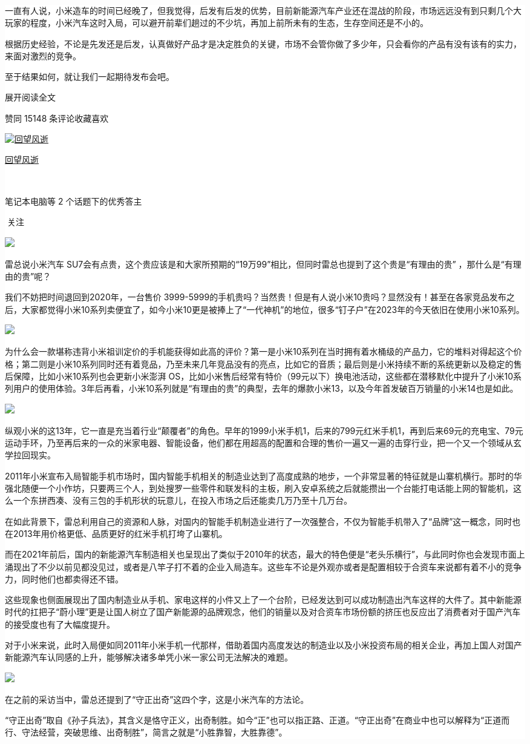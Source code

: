 一直有人说，小米造车的时间已经晚了，但我觉得，后发有后发的优势，目前新能源汽车产业还在混战的阶段，市场远远没有到只剩几个大玩家的程度，小米汽车这时入局，可以避开前辈们趟过的不少坑，再加上前所未有的生态，生存空间还是不小的。

根据历史经验，不论是先发还是后发，认真做好产品才是决定胜负的关键，市场不会管你做了多少年，只会看你的产品有没有该有的实力，来面对激烈的竞争。

至于结果如何，就让我们一起期待发布会吧。

展开阅读全文​

​赞同 151​​48 条评论​收藏​喜欢

[![回望风逝](https://proxy-prod.omnivore-image-cache.app/0x0,sgRJFtyJ2QwDeILeeaWkEuxEwg1Gcp_v58VSywgnygM0/https://pica.zhimg.com/v2-3208108d21acfb08aaf121fda3622730_l.jpg?source=1def8aca)](https://www.zhihu.com/people/HWFS)

[回望风逝](https://www.zhihu.com/people/HWFS)

[​](https://www.zhihu.com/question/48509984)

笔记本电脑等 2 个话题下的优秀答主

​ 关注

![](https://proxy-prod.omnivore-image-cache.app/614x256,sK3cE-cpM14mUSmq__ehaItxG4PKiQ2Bf0Z_DUmUHwRA/https://picx.zhimg.com/50/v2-d8725c7a9ec72e7441a16787f814daab_720w.jpg?source=1def8aca)

雷总说小米汽车 SU7会有点贵，这个贵应该是和大家所预期的“19万99”相比，但同时雷总也提到了这个贵是“有理由的贵” ，那什么是“有理由的贵”呢？

我们不妨把时间退回到2020年，一台售价 3999-5999的手机贵吗？当然贵！但是有人说小米10贵吗？显然没有！甚至在各家竞品发布之后，大家都觉得小米10系列卖便宜了，如今小米10更是被捧上了“一代神机”的地位，很多“钉子户”在2023年的今天依旧在使用小米10系列。

![](https://proxy-prod.omnivore-image-cache.app/1268x0,s5q7mHeHMXUhtPfWamaZX2dwJaqSEyu9lAfMw6w4J_i0/https://pic1.zhimg.com/50/v2-e0b5b6083bcb49aeee9b9cd574ad3ff8_720w.jpg?source=1def8aca)

为什么会一款堪称违背小米祖训定价的手机能获得如此高的评价？第一是小米10系列在当时拥有着水桶级的产品力，它的堆料对得起这个价格；第二则是小米10系列同时还有着竞品，乃至未来几年竞品没有的亮点，比如它的音质；最后则是小米持续不断的系统更新以及稳定的售后保障，比如小米10系列也会更新小米澎湃 OS，比如小米售后经常有特价（99元以下）换电池活动，这些都在潜移默化中提升了小米10系列用户的使用体验。3年后再看，小米10系列就是“有理由的贵”的典型，去年的爆款小米13，以及今年首发破百万销量的小米14也是如此。

![](https://proxy-prod.omnivore-image-cache.app/774x0,szoQtSgHwTFoAGKeB8jZPbVhw71eA6x2hnkLl_ozWHIA/https://pic1.zhimg.com/50/v2-4a2c4f4265d80e940361ebb5891b3d58_720w.jpg?source=1def8aca)

纵观小米的这13年，它一直是充当着行业“颠覆者”的角色。早年的1999小米手机1，后来的799元红米手机1，再到后来69元的充电宝、79元运动手环，乃至再后来的一众的米家电器、智能设备，他们都在用超高的配置和合理的售价一遍又一遍的击穿行业，把一个又一个领域从玄学拉回现实。

2011年小米宣布入局智能手机市场时，国内智能手机相关的制造业达到了高度成熟的地步，一个非常显著的特征就是山寨机横行。那时的华强北随便一个小作坊，只要两三个人，到处搜罗一些零件和联发科的主板，刷入安卓系统之后就能攒出一个台能打电话能上网的智能机，这么一个东拼西凑、没有三包的手机形状的玩意儿，在投入市场之后还能卖几万乃至十几万台。

在如此背景下，雷总利用自己的资源和人脉，对国内的智能手机制造业进行了一次强整合，不仅为智能手机带入了“品牌”这一概念，同时也在2013年用价格更低、品质更好的红米手机打垮了山寨机。

而在2021年前后，国内的新能源汽车制造相关也呈现出了类似于2010年的状态，最大的特色便是“老头乐横行”，与此同时你也会发现市面上涌现出了不少以前见都没见过，或者是八竿子打不着的企业入局造车。这些车不论是外观亦或者是配置相较于合资车来说都有着不小的竞争力，同时他们也都卖得还不错。

这些现象也侧面展现出了国内制造业从手机、家电这样的小件又上了一个台阶，已经发达到可以成功制造出汽车这样的大件了。其中新能源时代的扛把子“蔚小理”更是让国人树立了国产新能源的品牌观念，他们的销量以及对合资车市场份额的挤压也反应出了消费者对于国产汽车的接受度也有了大幅度提升。

对于小米来说，此时入局便如同2011年小米手机一代那样，借助着国内高度发达的制造业以及小米投资布局的相关企业，再加上国人对国产新能源汽车认同感的上升，能够解决诸多单凭小米一家公司无法解决的难题。

![](https://proxy-prod.omnivore-image-cache.app/791x0,s3BUhujmI__lfNgoA3WweatMJlvbHYFyWzWYCLAQ4AGk/https://pic1.zhimg.com/50/v2-c72d7390b27b474e33e7088102436d18_720w.jpg?source=1def8aca)

在之前的采访当中，雷总还提到了“守正出奇”这四个字，这是小米汽车的方法论。

“守正出奇”取自《孙子兵法》，其含义是恪守正义，出奇制胜。如今“正”也可以指正路、正道。“守正出奇”在商业中也可以解释为“正道而行、守法经营，突破思维、出奇制胜”，简言之就是“小胜靠智，大胜靠德”。

